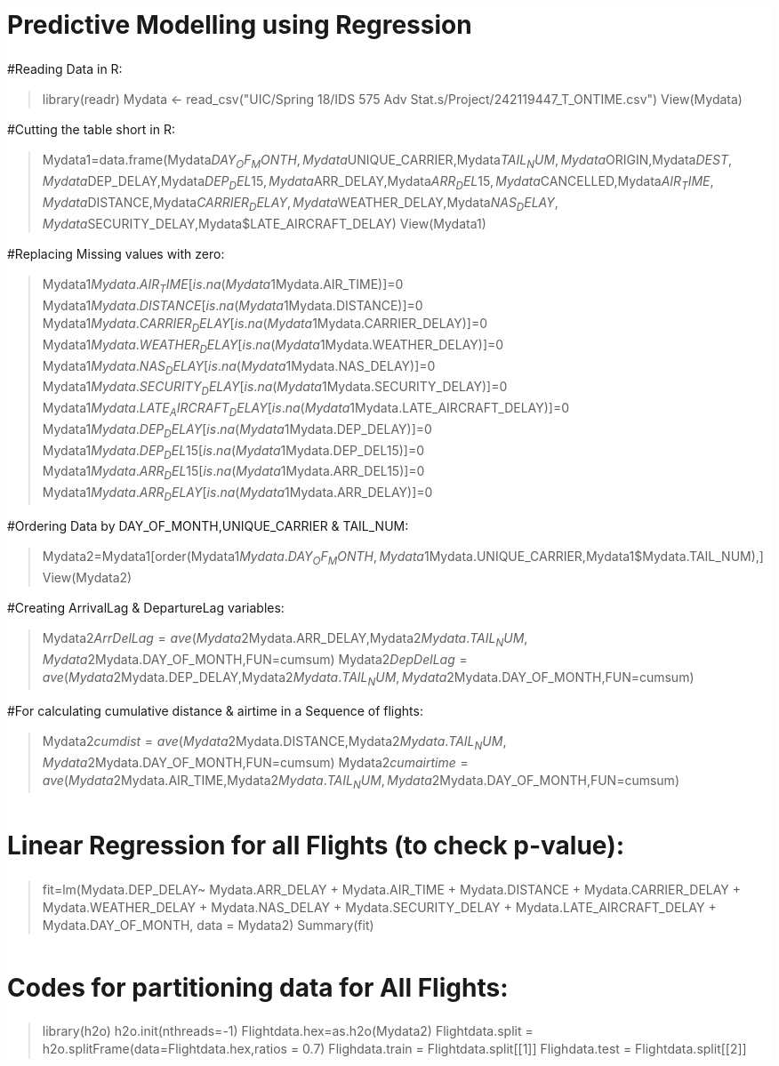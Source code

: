 # Predictive Modelling using Regression
#Reading Data in R:
> library(readr)
> Mydata <- read_csv("UIC/Spring 18/IDS 575 Adv Stat.s/Project/242119447_T_ONTIME.csv")
> View(Mydata)

#Cutting the table short in R:
> Mydata1=data.frame(Mydata$DAY_OF_MONTH,Mydata$UNIQUE_CARRIER,Mydata$TAIL_NUM,Mydata$ORIGIN,Mydata$DEST,Mydata$DEP_DELAY,Mydata$DEP_DEL15,Mydata$ARR_DELAY,Mydata$ARR_DEL15,Mydata$CANCELLED,Mydata$AIR_TIME,Mydata$DISTANCE,Mydata$CARRIER_DELAY,Mydata$WEATHER_DELAY,Mydata$NAS_DELAY,Mydata$SECURITY_DELAY,Mydata$LATE_AIRCRAFT_DELAY)
> View(Mydata1)

#Replacing Missing values with zero:
> Mydata1$Mydata.AIR_TIME[is.na(Mydata1$Mydata.AIR_TIME)]=0
> Mydata1$Mydata.DISTANCE[is.na(Mydata1$Mydata.DISTANCE)]=0
> Mydata1$Mydata.CARRIER_DELAY[is.na(Mydata1$Mydata.CARRIER_DELAY)]=0
> Mydata1$Mydata.WEATHER_DELAY[is.na(Mydata1$Mydata.WEATHER_DELAY)]=0
> Mydata1$Mydata.NAS_DELAY[is.na(Mydata1$Mydata.NAS_DELAY)]=0
> Mydata1$Mydata.SECURITY_DELAY[is.na(Mydata1$Mydata.SECURITY_DELAY)]=0
> Mydata1$Mydata.LATE_AIRCRAFT_DELAY[is.na(Mydata1$Mydata.LATE_AIRCRAFT_DELAY)]=0
> Mydata1$Mydata.DEP_DELAY[is.na(Mydata1$Mydata.DEP_DELAY)]=0
> Mydata1$Mydata.DEP_DEL15[is.na(Mydata1$Mydata.DEP_DEL15)]=0
> Mydata1$Mydata.ARR_DEL15[is.na(Mydata1$Mydata.ARR_DEL15)]=0
> Mydata1$Mydata.ARR_DELAY[is.na(Mydata1$Mydata.ARR_DELAY)]=0

#Ordering Data by DAY_OF_MONTH,UNIQUE_CARRIER & TAIL_NUM:
> Mydata2=Mydata1[order(Mydata1$Mydata.DAY_OF_MONTH,Mydata1$Mydata.UNIQUE_CARRIER,Mydata1$Mydata.TAIL_NUM),]
> View(Mydata2)

#Creating ArrivalLag & DepartureLag variables:
> Mydata2$ArrDelLag=ave(Mydata2$Mydata.ARR_DELAY,Mydata2$Mydata.TAIL_NUM,Mydata2$Mydata.DAY_OF_MONTH,FUN=cumsum)
> Mydata2$DepDelLag=ave(Mydata2$Mydata.DEP_DELAY,Mydata2$Mydata.TAIL_NUM,Mydata2$Mydata.DAY_OF_MONTH,FUN=cumsum)

#For calculating cumulative distance & airtime in a Sequence of flights:
> Mydata2$cumdist=ave(Mydata2$Mydata.DISTANCE,Mydata2$Mydata.TAIL_NUM,Mydata2$Mydata.DAY_OF_MONTH,FUN=cumsum)
> Mydata2$cumairtime=ave(Mydata2$Mydata.AIR_TIME,Mydata2$Mydata.TAIL_NUM,Mydata2$Mydata.DAY_OF_MONTH,FUN=cumsum)

# Linear Regression for all Flights (to check p-value):
> fit=lm(Mydata.DEP_DELAY~ Mydata.ARR_DELAY + Mydata.AIR_TIME + Mydata.DISTANCE + Mydata.CARRIER_DELAY + Mydata.WEATHER_DELAY + Mydata.NAS_DELAY + Mydata.SECURITY_DELAY + Mydata.LATE_AIRCRAFT_DELAY + Mydata.DAY_OF_MONTH, data = Mydata2)
> Summary(fit)

# Codes for partitioning data for All Flights:
> library(h2o)
> h2o.init(nthreads=-1)
> Flightdata.hex=as.h2o(Mydata2)
> Flightdata.split = h2o.splitFrame(data=Flightdata.hex,ratios = 0.7)
> Flighdata.train = Flightdata.split[[1]]
> Flighdata.test = Flightdata.split[[2]]
